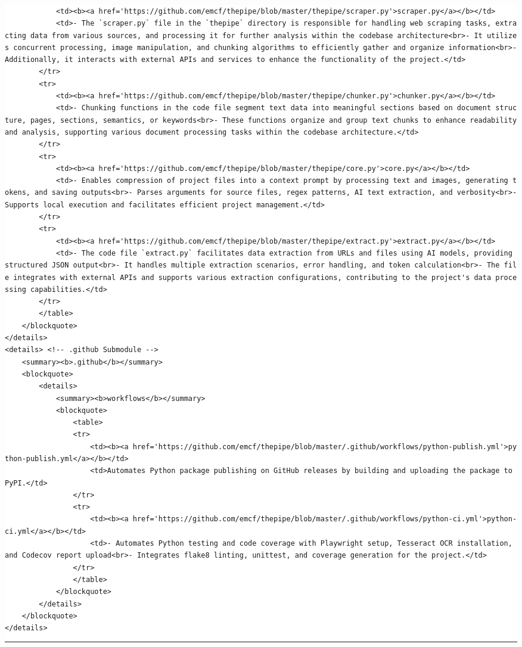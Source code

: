 				<td><b><a href='https://github.com/emcf/thepipe/blob/master/thepipe/scraper.py'>scraper.py</a></b></td>
				<td>- The `scraper.py` file in the `thepipe` directory is responsible for handling web scraping tasks, extracting data from various sources, and processing it for further analysis within the codebase architecture<br>- It utilizes concurrent processing, image manipulation, and chunking algorithms to efficiently gather and organize information<br>- Additionally, it interacts with external APIs and services to enhance the functionality of the project.</td>
			</tr>
			<tr>
				<td><b><a href='https://github.com/emcf/thepipe/blob/master/thepipe/chunker.py'>chunker.py</a></b></td>
				<td>- Chunking functions in the code file segment text data into meaningful sections based on document structure, pages, sections, semantics, or keywords<br>- These functions organize and group text chunks to enhance readability and analysis, supporting various document processing tasks within the codebase architecture.</td>
			</tr>
			<tr>
				<td><b><a href='https://github.com/emcf/thepipe/blob/master/thepipe/core.py'>core.py</a></b></td>
				<td>- Enables compression of project files into a context prompt by processing text and images, generating tokens, and saving outputs<br>- Parses arguments for source files, regex patterns, AI text extraction, and verbosity<br>- Supports local execution and facilitates efficient project management.</td>
			</tr>
			<tr>
				<td><b><a href='https://github.com/emcf/thepipe/blob/master/thepipe/extract.py'>extract.py</a></b></td>
				<td>- The code file `extract.py` facilitates data extraction from URLs and files using AI models, providing structured JSON output<br>- It handles multiple extraction scenarios, error handling, and token calculation<br>- The file integrates with external APIs and supports various extraction configurations, contributing to the project's data processing capabilities.</td>
			</tr>
			</table>
		</blockquote>
	</details>
	<details> <!-- .github Submodule -->
		<summary><b>.github</b></summary>
		<blockquote>
			<details>
				<summary><b>workflows</b></summary>
				<blockquote>
					<table>
					<tr>
						<td><b><a href='https://github.com/emcf/thepipe/blob/master/.github/workflows/python-publish.yml'>python-publish.yml</a></b></td>
						<td>Automates Python package publishing on GitHub releases by building and uploading the package to PyPI.</td>
					</tr>
					<tr>
						<td><b><a href='https://github.com/emcf/thepipe/blob/master/.github/workflows/python-ci.yml'>python-ci.yml</a></b></td>
						<td>- Automates Python testing and code coverage with Playwright setup, Tesseract OCR installation, and Codecov report upload<br>- Integrates flake8 linting, unittest, and coverage generation for the project.</td>
					</tr>
					</table>
				</blockquote>
			</details>
		</blockquote>
	</details>
</details>

---